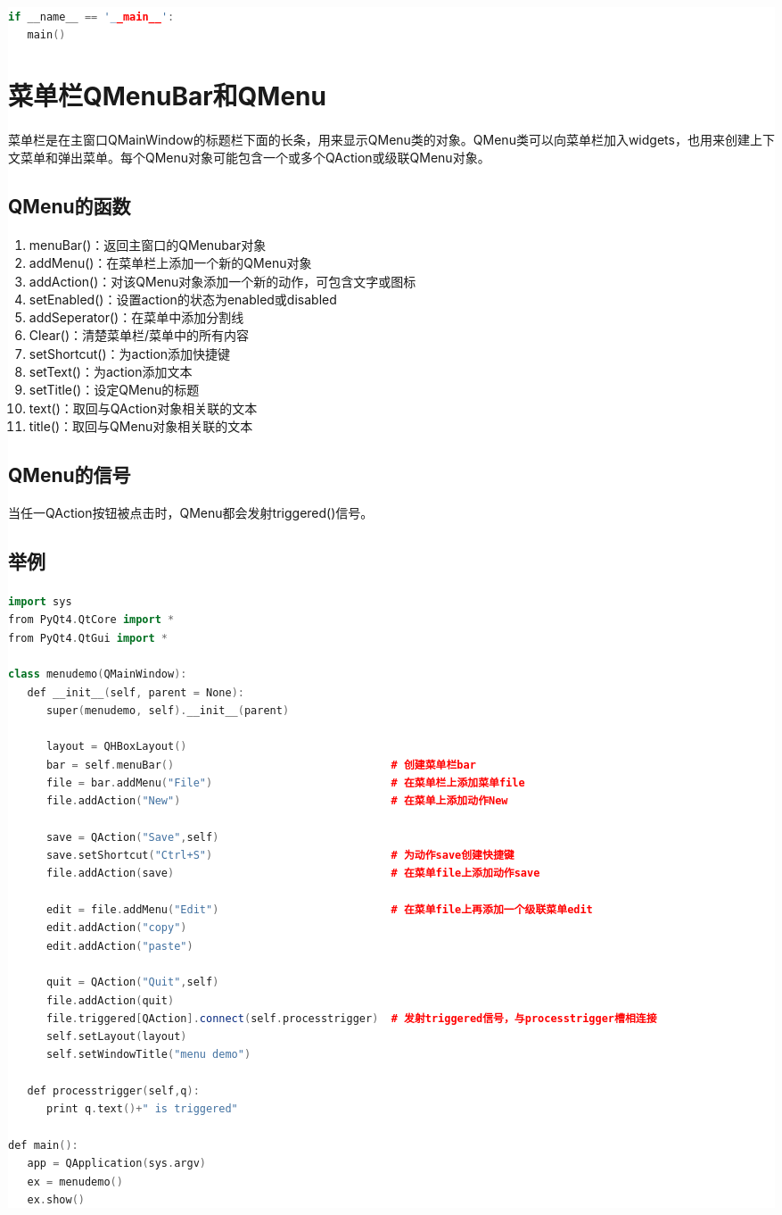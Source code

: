 ```cpp
if __name__ == '__main__':
   main()
```

# 菜单栏QMenuBar和QMenu
菜单栏是在主窗口QMainWindow的标题栏下面的长条，用来显示QMenu类的对象。QMenu类可以向菜单栏加入widgets，也用来创建上下文菜单和弹出菜单。每个QMenu对象可能包含一个或多个QAction或级联QMenu对象。

## QMenu的函数
1. menuBar()：返回主窗口的QMenubar对象
2. addMenu()：在菜单栏上添加一个新的QMenu对象
3. addAction()：对该QMenu对象添加一个新的动作，可包含文字或图标
4. setEnabled()：设置action的状态为enabled或disabled
5. addSeperator()：在菜单中添加分割线
6. Clear()：清楚菜单栏/菜单中的所有内容
7. setShortcut()：为action添加快捷键
8. setText()：为action添加文本
9. setTitle()：设定QMenu的标题
10. text()：取回与QAction对象相关联的文本
11. title()：取回与QMenu对象相关联的文本

## QMenu的信号
当任一QAction按钮被点击时，QMenu都会发射triggered()信号。

## 举例
```cpp
import sys
from PyQt4.QtCore import *
from PyQt4.QtGui import *

class menudemo(QMainWindow):
   def __init__(self, parent = None):
      super(menudemo, self).__init__(parent)
		
      layout = QHBoxLayout()
      bar = self.menuBar()                                  # 创建菜单栏bar
      file = bar.addMenu("File")                            # 在菜单栏上添加菜单file
      file.addAction("New")                                 # 在菜单上添加动作New
		
      save = QAction("Save",self)
      save.setShortcut("Ctrl+S")                            # 为动作save创建快捷键
      file.addAction(save)                                  # 在菜单file上添加动作save
		
      edit = file.addMenu("Edit")                           # 在菜单file上再添加一个级联菜单edit
      edit.addAction("copy")
      edit.addAction("paste")
		
      quit = QAction("Quit",self) 
      file.addAction(quit)
      file.triggered[QAction].connect(self.processtrigger)  # 发射triggered信号，与processtrigger槽相连接
      self.setLayout(layout)
      self.setWindowTitle("menu demo")
		
   def processtrigger(self,q):
      print q.text()+" is triggered"
		
def main():
   app = QApplication(sys.argv)
   ex = menudemo()
   ex.show()
```